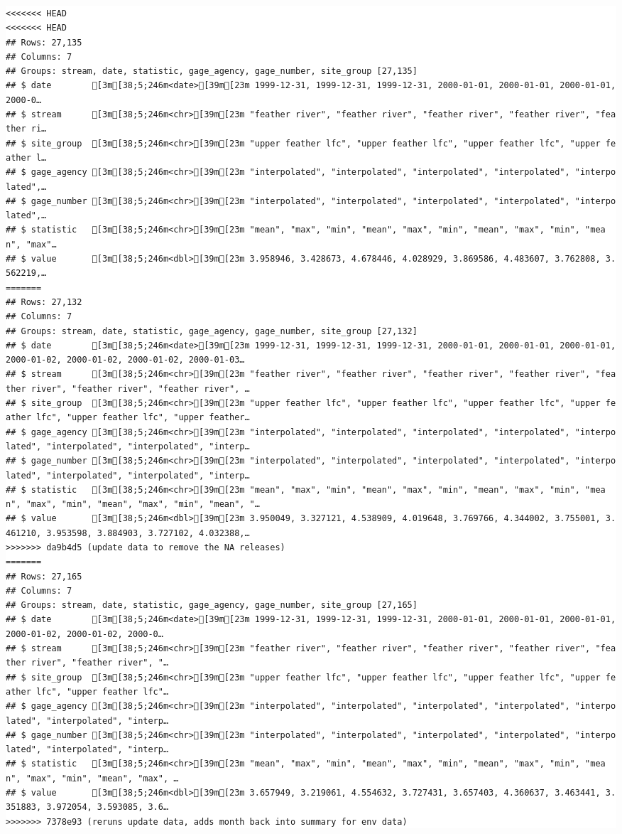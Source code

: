 
```
<<<<<<< HEAD
<<<<<<< HEAD
## Rows: 27,135
## Columns: 7
## Groups: stream, date, statistic, gage_agency, gage_number, site_group [27,135]
## $ date        [3m[38;5;246m<date>[39m[23m 1999-12-31, 1999-12-31, 1999-12-31, 2000-01-01, 2000-01-01, 2000-01-01, 2000-0…
## $ stream      [3m[38;5;246m<chr>[39m[23m "feather river", "feather river", "feather river", "feather river", "feather ri…
## $ site_group  [3m[38;5;246m<chr>[39m[23m "upper feather lfc", "upper feather lfc", "upper feather lfc", "upper feather l…
## $ gage_agency [3m[38;5;246m<chr>[39m[23m "interpolated", "interpolated", "interpolated", "interpolated", "interpolated",…
## $ gage_number [3m[38;5;246m<chr>[39m[23m "interpolated", "interpolated", "interpolated", "interpolated", "interpolated",…
## $ statistic   [3m[38;5;246m<chr>[39m[23m "mean", "max", "min", "mean", "max", "min", "mean", "max", "min", "mean", "max"…
## $ value       [3m[38;5;246m<dbl>[39m[23m 3.958946, 3.428673, 4.678446, 4.028929, 3.869586, 4.483607, 3.762808, 3.562219,…
=======
## Rows: 27,132
## Columns: 7
## Groups: stream, date, statistic, gage_agency, gage_number, site_group [27,132]
## $ date        [3m[38;5;246m<date>[39m[23m 1999-12-31, 1999-12-31, 1999-12-31, 2000-01-01, 2000-01-01, 2000-01-01, 2000-01-02, 2000-01-02, 2000-01-02, 2000-01-03…
## $ stream      [3m[38;5;246m<chr>[39m[23m "feather river", "feather river", "feather river", "feather river", "feather river", "feather river", "feather river", …
## $ site_group  [3m[38;5;246m<chr>[39m[23m "upper feather lfc", "upper feather lfc", "upper feather lfc", "upper feather lfc", "upper feather lfc", "upper feather…
## $ gage_agency [3m[38;5;246m<chr>[39m[23m "interpolated", "interpolated", "interpolated", "interpolated", "interpolated", "interpolated", "interpolated", "interp…
## $ gage_number [3m[38;5;246m<chr>[39m[23m "interpolated", "interpolated", "interpolated", "interpolated", "interpolated", "interpolated", "interpolated", "interp…
## $ statistic   [3m[38;5;246m<chr>[39m[23m "mean", "max", "min", "mean", "max", "min", "mean", "max", "min", "mean", "max", "min", "mean", "max", "min", "mean", "…
## $ value       [3m[38;5;246m<dbl>[39m[23m 3.950049, 3.327121, 4.538909, 4.019648, 3.769766, 4.344002, 3.755001, 3.461210, 3.953598, 3.884903, 3.727102, 4.032388,…
>>>>>>> da9b4d5 (update data to remove the NA releases)
=======
## Rows: 27,165
## Columns: 7
## Groups: stream, date, statistic, gage_agency, gage_number, site_group [27,165]
## $ date        [3m[38;5;246m<date>[39m[23m 1999-12-31, 1999-12-31, 1999-12-31, 2000-01-01, 2000-01-01, 2000-01-01, 2000-01-02, 2000-01-02, 2000-0…
## $ stream      [3m[38;5;246m<chr>[39m[23m "feather river", "feather river", "feather river", "feather river", "feather river", "feather river", "…
## $ site_group  [3m[38;5;246m<chr>[39m[23m "upper feather lfc", "upper feather lfc", "upper feather lfc", "upper feather lfc", "upper feather lfc"…
## $ gage_agency [3m[38;5;246m<chr>[39m[23m "interpolated", "interpolated", "interpolated", "interpolated", "interpolated", "interpolated", "interp…
## $ gage_number [3m[38;5;246m<chr>[39m[23m "interpolated", "interpolated", "interpolated", "interpolated", "interpolated", "interpolated", "interp…
## $ statistic   [3m[38;5;246m<chr>[39m[23m "mean", "max", "min", "mean", "max", "min", "mean", "max", "min", "mean", "max", "min", "mean", "max", …
## $ value       [3m[38;5;246m<dbl>[39m[23m 3.657949, 3.219061, 4.554632, 3.727431, 3.657403, 4.360637, 3.463441, 3.351883, 3.972054, 3.593085, 3.6…
>>>>>>> 7378e93 (reruns update data, adds month back into summary for env data)
```
